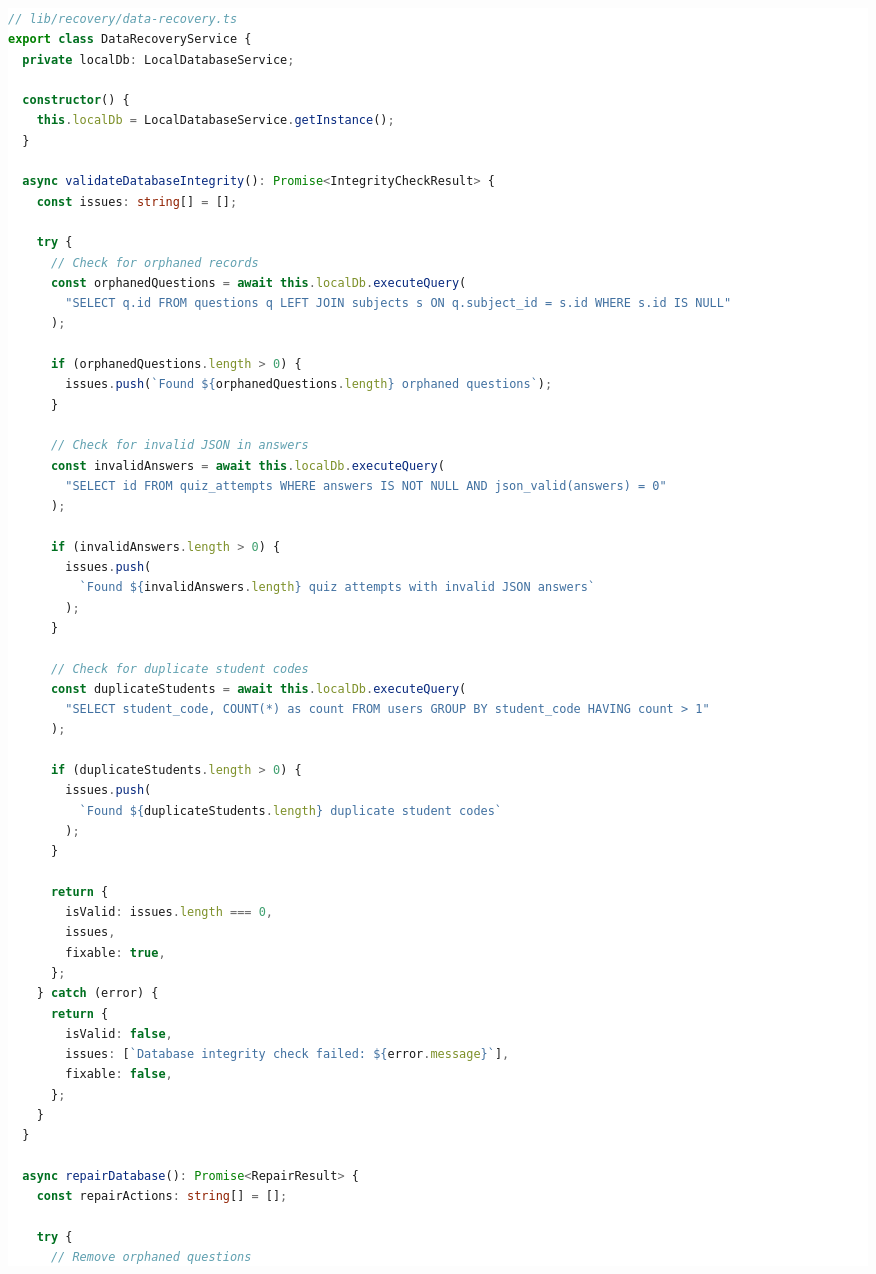 ```typescript
// lib/recovery/data-recovery.ts
export class DataRecoveryService {
  private localDb: LocalDatabaseService;

  constructor() {
    this.localDb = LocalDatabaseService.getInstance();
  }

  async validateDatabaseIntegrity(): Promise<IntegrityCheckResult> {
    const issues: string[] = [];

    try {
      // Check for orphaned records
      const orphanedQuestions = await this.localDb.executeQuery(
        "SELECT q.id FROM questions q LEFT JOIN subjects s ON q.subject_id = s.id WHERE s.id IS NULL"
      );

      if (orphanedQuestions.length > 0) {
        issues.push(`Found ${orphanedQuestions.length} orphaned questions`);
      }

      // Check for invalid JSON in answers
      const invalidAnswers = await this.localDb.executeQuery(
        "SELECT id FROM quiz_attempts WHERE answers IS NOT NULL AND json_valid(answers) = 0"
      );

      if (invalidAnswers.length > 0) {
        issues.push(
          `Found ${invalidAnswers.length} quiz attempts with invalid JSON answers`
        );
      }

      // Check for duplicate student codes
      const duplicateStudents = await this.localDb.executeQuery(
        "SELECT student_code, COUNT(*) as count FROM users GROUP BY student_code HAVING count > 1"
      );

      if (duplicateStudents.length > 0) {
        issues.push(
          `Found ${duplicateStudents.length} duplicate student codes`
        );
      }

      return {
        isValid: issues.length === 0,
        issues,
        fixable: true,
      };
    } catch (error) {
      return {
        isValid: false,
        issues: [`Database integrity check failed: ${error.message}`],
        fixable: false,
      };
    }
  }

  async repairDatabase(): Promise<RepairResult> {
    const repairActions: string[] = [];

    try {
      // Remove orphaned questions
```